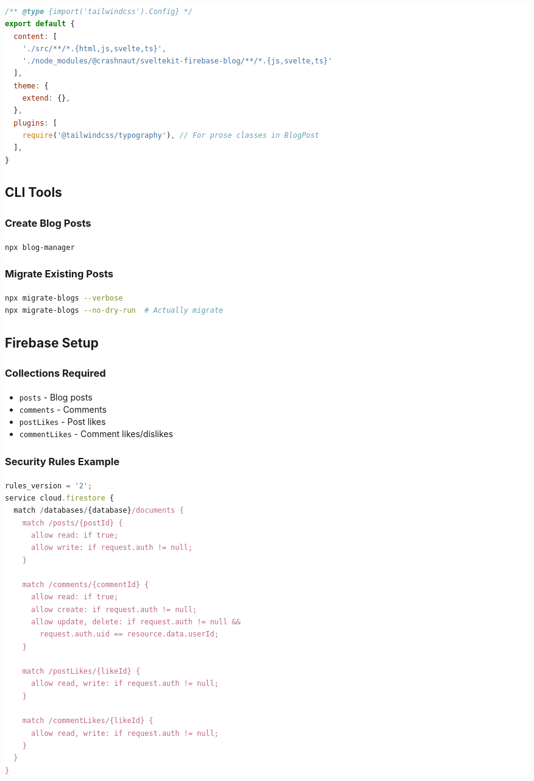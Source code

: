```javascript
/** @type {import('tailwindcss').Config} */
export default {
  content: [
    './src/**/*.{html,js,svelte,ts}',
    './node_modules/@crashnaut/sveltekit-firebase-blog/**/*.{js,svelte,ts}'
  ],
  theme: {
    extend: {},
  },
  plugins: [
    require('@tailwindcss/typography'), // For prose classes in BlogPost
  ],
}
```

## CLI Tools

### Create Blog Posts
```bash
npx blog-manager
```

### Migrate Existing Posts
```bash
npx migrate-blogs --verbose
npx migrate-blogs --no-dry-run  # Actually migrate
```

## Firebase Setup

### Collections Required
- `posts` - Blog posts
- `comments` - Comments
- `postLikes` - Post likes
- `commentLikes` - Comment likes/dislikes

### Security Rules Example
```javascript
rules_version = '2';
service cloud.firestore {
  match /databases/{database}/documents {
    match /posts/{postId} {
      allow read: if true;
      allow write: if request.auth != null;
    }
    
    match /comments/{commentId} {
      allow read: if true;
      allow create: if request.auth != null;
      allow update, delete: if request.auth != null && 
        request.auth.uid == resource.data.userId;
    }
    
    match /postLikes/{likeId} {
      allow read, write: if request.auth != null;
    }
    
    match /commentLikes/{likeId} {
      allow read, write: if request.auth != null;
    }
  }
}
```